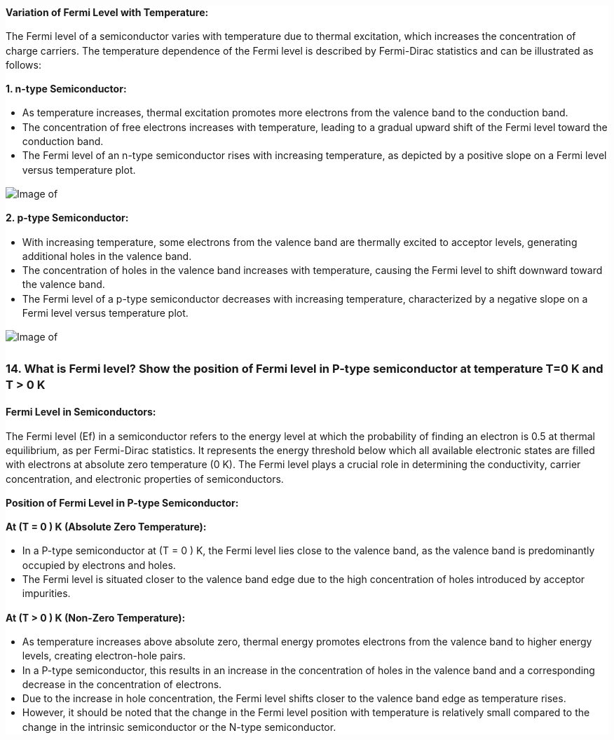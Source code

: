 **Variation of Fermi Level with Temperature:**

The Fermi level of a semiconductor varies with temperature due to thermal excitation, which increases the concentration of charge carriers. The temperature dependence of the Fermi level is described by Fermi-Dirac statistics and can be illustrated as follows:

**1. n-type Semiconductor:**

- As temperature increases, thermal excitation promotes more electrons from the valence band to the conduction band.
- The concentration of free electrons increases with temperature, leading to a gradual upward shift of the Fermi level toward the conduction band.
- The Fermi level of an n-type semiconductor rises with increasing temperature, as depicted by a positive slope on a Fermi level versus temperature plot.

![Image of](https://www.shaalaa.com/images/_4:2158c04fa27e432bba4fc2ae07f3779e.png)

**2. p-type Semiconductor:**

- With increasing temperature, some electrons from the valence band are thermally excited to acceptor levels, generating additional holes in the valence band.
- The concentration of holes in the valence band increases with temperature, causing the Fermi level to shift downward toward the valence band.
- The Fermi level of a p-type semiconductor decreases with increasing temperature, characterized by a negative slope on a Fermi level versus temperature plot.

![Image of](https://www.shaalaa.com/images/_4:e14f833074304e609174e4266a094d9c.png)

### 14. What is Fermi level? Show the position of Fermi level in P-type semiconductor at temperature T=0 K and T > 0 K

**Fermi Level in Semiconductors:**

The Fermi level (Ef) in a semiconductor refers to the energy level at which the probability of finding an electron is 0.5 at thermal equilibrium, as per Fermi-Dirac statistics. It represents the energy threshold below which all available electronic states are filled with electrons at absolute zero temperature (0 K). The Fermi level plays a crucial role in determining the conductivity, carrier concentration, and electronic properties of semiconductors.

**Position of Fermi Level in P-type Semiconductor:**

**At \(T = 0 \) K (Absolute Zero Temperature):**

- In a P-type semiconductor at \(T = 0 \) K, the Fermi level lies close to the valence band, as the valence band is predominantly occupied by electrons and holes.
- The Fermi level is situated closer to the valence band edge due to the high concentration of holes introduced by acceptor impurities.

**At \(T > 0 \) K (Non-Zero Temperature):**

- As temperature increases above absolute zero, thermal energy promotes electrons from the valence band to higher energy levels, creating electron-hole pairs.
- In a P-type semiconductor, this results in an increase in the concentration of holes in the valence band and a corresponding decrease in the concentration of electrons.
- Due to the increase in hole concentration, the Fermi level shifts closer to the valence band edge as temperature rises.
- However, it should be noted that the change in the Fermi level position with temperature is relatively small compared to the change in the intrinsic semiconductor or the N-type semiconductor.
